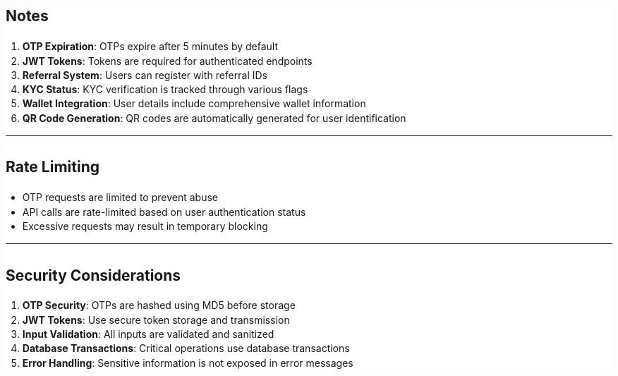 
## Notes

1. **OTP Expiration**: OTPs expire after 5 minutes by default
2. **JWT Tokens**: Tokens are required for authenticated endpoints
3. **Referral System**: Users can register with referral IDs
4. **KYC Status**: KYC verification is tracked through various flags
5. **Wallet Integration**: User details include comprehensive wallet information
6. **QR Code Generation**: QR codes are automatically generated for user identification

---

## Rate Limiting

- OTP requests are limited to prevent abuse
- API calls are rate-limited based on user authentication status
- Excessive requests may result in temporary blocking

---

## Security Considerations

1. **OTP Security**: OTPs are hashed using MD5 before storage
2. **JWT Tokens**: Use secure token storage and transmission
3. **Input Validation**: All inputs are validated and sanitized
4. **Database Transactions**: Critical operations use database transactions
5. **Error Handling**: Sensitive information is not exposed in error messages 